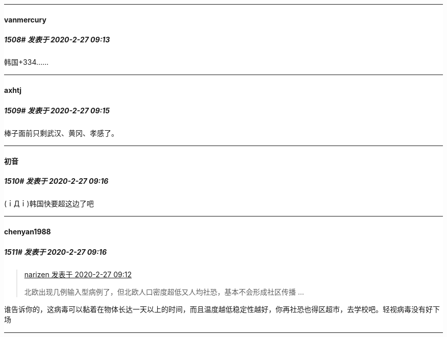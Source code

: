 *****

####  vanmercury  
##### 1508#       发表于 2020-2-27 09:13




韩国+334……







*****

####  axhtj  
##### 1509#       发表于 2020-2-27 09:15




棒子面前只剩武汉、黄冈、孝感了。







*****

####  初音  
##### 1510#       发表于 2020-2-27 09:16




(ｉДｉ)韩国快要超这边了吧







*****

####  chenyan1988  
##### 1511#       发表于 2020-2-27 09:16



<blockquote><a href="httphttps://bbs.saraba1st.com/2b/forum.php?mod=redirect&amp;goto=findpost&amp;pid=46540456&amp;ptid=1915816" target="_blank">narizen 发表于 2020-2-27 09:12</a>

北欧出现几例输入型病例了，但北欧人口密度超低又人均社恐，基本不会形成社区传播 ...</blockquote>
谁告诉你的，这病毒可以黏着在物体长达一天以上的时间，而且温度越低稳定性越好，你再社恐也得区超市，去学校吧。轻视病毒没有好下场







*****
